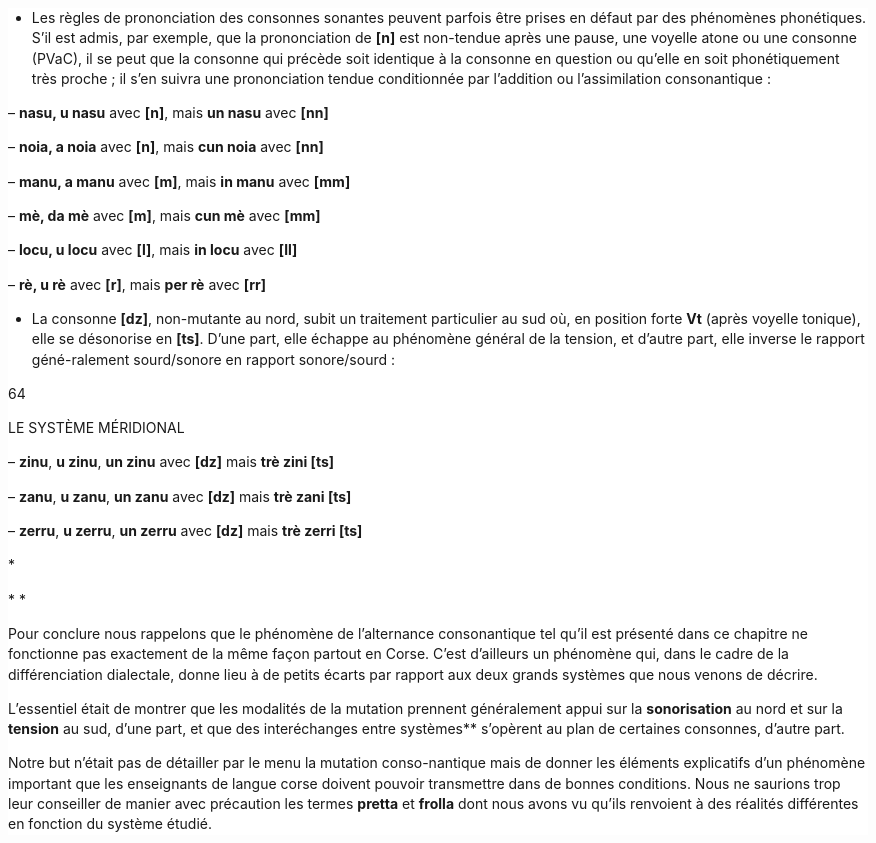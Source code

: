 * Les règles de prononciation des consonnes sonantes peuvent parfois être prises en défaut par des phénomènes phonétiques. S’il est admis, par exemple, que la prononciation de **[n]** est non-tendue après une pause, une voyelle atone ou une consonne (PVaC), il se peut que la consonne qui précède soit identique à la consonne en question ou qu’elle en soit phonétiquement très proche ; il s’en suivra une prononciation tendue conditionnée par l’addition ou l’assimilation consonantique :

– **nasu, u nasu** avec **[n]**,	mais **un nasu** avec **[nn]**

– **noia, a noia** avec **[n]**,	mais **cun noia** avec **[nn]**

– **manu, a manu** avec **[m]**, mais **in manu** avec **[mm]**

– **mè, da mè** avec **[m]**,	mais **cun mè** avec **[mm]**

– **locu, u locu** avec **[l]**,	mais **in locu** avec **[ll]**

– **rè, u rè** avec **[r]**,	mais **per rè** avec **[rr]**

* La consonne **[dz]**, non-mutante au nord, subit un traitement particulier au sud où, en position forte **Vt** (après voyelle tonique), elle se désonorise en **[ts]**. D’une part, elle échappe au phénomène général de la tension, et d’autre part, elle inverse le rapport géné-ralement sourd/sonore en rapport sonore/sourd :



64

<a name="page63"></a>LE SYSTÈME MÉRIDIONAL



– **zinu**, **u zinu**, **un zinu** avec **[dz]** mais **trè zini [ts]**

– **zanu**, **u zanu**, **un zanu** avec **[dz]** mais **trè zani [ts]**

– **zerru**, **u zerru**, **un zerru** avec **[dz]** mais **trè zerri [ts]**


\*

\*	\*

Pour conclure nous rappelons que le phénomène de l’alternance consonantique tel qu’il est présenté dans ce chapitre ne fonctionne pas exactement de la même façon partout en Corse. C’est d’ailleurs un phénomène qui, dans le cadre de la différenciation dialectale, donne lieu à de petits écarts par rapport aux deux grands systèmes que nous venons de décrire.

L’essentiel était de montrer que les modalités de la mutation prennent généralement appui sur la **sonorisation** au nord et sur la **tension** au sud, d’une part, et que des interéchanges entre systèmes** s’opèrent au plan de certaines consonnes, d’autre part.

Notre but n’était pas de détailler par le menu la mutation conso-nantique mais de donner les éléments explicatifs d’un phénomène important que les enseignants de langue corse doivent pouvoir transmettre dans de bonnes conditions. Nous ne saurions trop leur conseiller de manier avec précaution les termes **pretta** et **frolla** dont nous avons vu qu’ils renvoient à des réalités différentes en fonction du système étudié.









